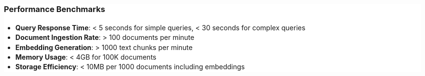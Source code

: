 ### Performance Benchmarks

- **Query Response Time**: < 5 seconds for simple queries, < 30 seconds for complex queries
- **Document Ingestion Rate**: > 100 documents per minute
- **Embedding Generation**: > 1000 text chunks per minute
- **Memory Usage**: < 4GB for 100K documents
- **Storage Efficiency**: < 10MB per 1000 documents including embeddings